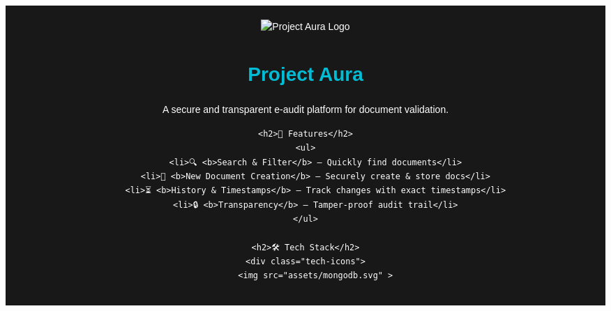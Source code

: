 <!DOCTYPE html>
<html lang="en">
<head>
    <meta charset="UTF-8">
    <meta name="viewport" content="width=device-width, initial-scale=1.0">
    <title>InkStop</title>
    <style>
        body { background-color: #181818; color: #fff; font-family: Arial, sans-serif; text-align: center; }
        h1, h2 { color: #00bcd4; }
        .container { max-width: 800px; margin: auto; padding: 20px; }
        .tech-icons img { width: 50px; margin: 10px; }
    </style>
</head>
<body>

<div class="container">
    <img src="assets/logo.svg" alt="Project Aura Logo" width="150">
    <h1>Project Aura</h1>
    <p>A secure and transparent e-audit platform for document validation.</p>

    <h2>🌟 Features</h2>
    <ul>
        <li>🔍 <b>Search & Filter</b> – Quickly find documents</li>
        <li>📝 <b>New Document Creation</b> – Securely create & store docs</li>
        <li>⏳ <b>History & Timestamps</b> – Track changes with exact timestamps</li>
        <li>🔒 <b>Transparency</b> – Tamper-proof audit trail</li>
    </ul>

    <h2>🛠 Tech Stack</h2>
    <div class="tech-icons">
        <img src="assets/mongodb.svg" >